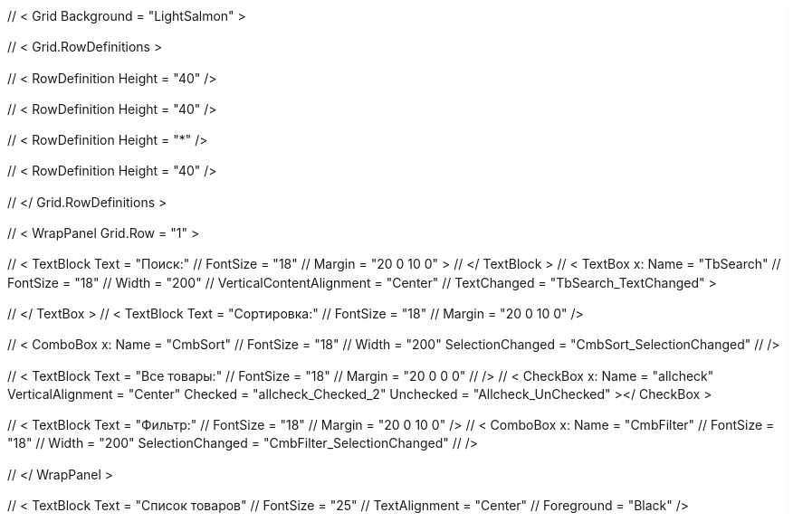//        < Grid Background = "LightSalmon" >
     
//             < Grid.RowDefinitions >
     
//                 < RowDefinition Height = "40" />
      
//                  < RowDefinition Height = "40" />
       
//                   < RowDefinition Height = "*" />
        
//                    < RowDefinition Height = "40" />
         
//                 </ Grid.RowDefinitions >
         
//                 < WrapPanel Grid.Row = "1" >
          
//                      < TextBlock Text = "Поиск:"
//                       FontSize = "18"
//                       Margin = "20 0 10 0" >
//            </ TextBlock >
//            < TextBox x: Name = "TbSearch"
//                     FontSize = "18"
//                     Width = "200"
//                     VerticalContentAlignment = "Center"
//                     TextChanged = "TbSearch_TextChanged" >

//            </ TextBox >
//            < TextBlock Text = "Сортировка:"
//                       FontSize = "18"
//                       Margin = "20 0 10 0" />

//            < ComboBox x: Name = "CmbSort"
//                      FontSize = "18"
//                      Width = "200" SelectionChanged = "CmbSort_SelectionChanged"
//                        />
  
//              < TextBlock Text = "Все товары:"
//                       FontSize = "18"
//                       Margin = "20 0 0 0"
//                       />
//            < CheckBox x: Name = "allcheck" VerticalAlignment = "Center" Checked = "allcheck_Checked_2" Unchecked = "Allcheck_UnChecked" ></ CheckBox >
        
//                    < TextBlock Text = "Фильтр:"
//                       FontSize = "18"
//                       Margin = "20 0 10 0" />
//            < ComboBox x: Name = "CmbFilter"
//                      FontSize = "18"
//                      Width = "200" SelectionChanged = "CmbFilter_SelectionChanged"
//                        />
  


//          </ WrapPanel >
  
//          < TextBlock Text = "Список товаров"
//                       FontSize = "25"
//                       TextAlignment = "Center"
//                       Foreground = "Black" />
